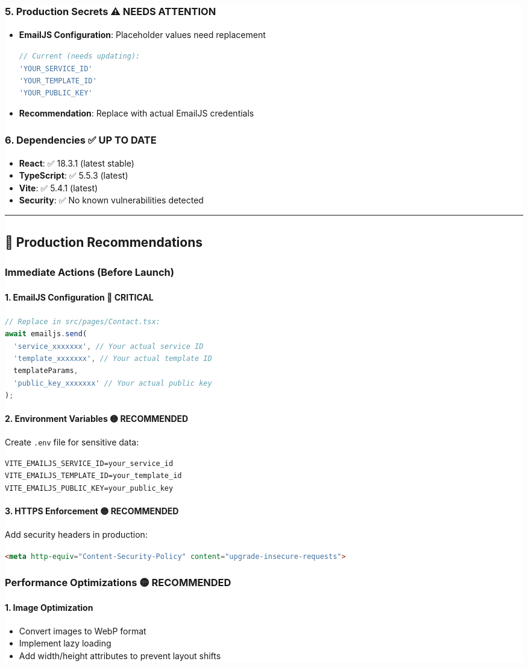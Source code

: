 ### **5. Production Secrets** ⚠️ **NEEDS ATTENTION**
- **EmailJS Configuration**: Placeholder values need replacement
  ```typescript
  // Current (needs updating):
  'YOUR_SERVICE_ID'
  'YOUR_TEMPLATE_ID' 
  'YOUR_PUBLIC_KEY'
  ```
- **Recommendation**: Replace with actual EmailJS credentials

### **6. Dependencies** ✅ **UP TO DATE**
- **React**: ✅ 18.3.1 (latest stable)
- **TypeScript**: ✅ 5.5.3 (latest)
- **Vite**: ✅ 5.4.1 (latest)
- **Security**: ✅ No known vulnerabilities detected

---

## 🚀 **Production Recommendations**

### **Immediate Actions (Before Launch)**

#### **1. EmailJS Configuration** 🔴 **CRITICAL**
```typescript
// Replace in src/pages/Contact.tsx:
await emailjs.send(
  'service_xxxxxxx', // Your actual service ID
  'template_xxxxxxx', // Your actual template ID
  templateParams,
  'public_key_xxxxxxx' // Your actual public key
);
```

#### **2. Environment Variables** 🟡 **RECOMMENDED**
Create `.env` file for sensitive data:
```env
VITE_EMAILJS_SERVICE_ID=your_service_id
VITE_EMAILJS_TEMPLATE_ID=your_template_id
VITE_EMAILJS_PUBLIC_KEY=your_public_key
```

#### **3. HTTPS Enforcement** 🟡 **RECOMMENDED**
Add security headers in production:
```html
<meta http-equiv="Content-Security-Policy" content="upgrade-insecure-requests">
```

### **Performance Optimizations** 🟡 **RECOMMENDED**

#### **1. Image Optimization**
- Convert images to WebP format
- Implement lazy loading
- Add width/height attributes to prevent layout shifts
